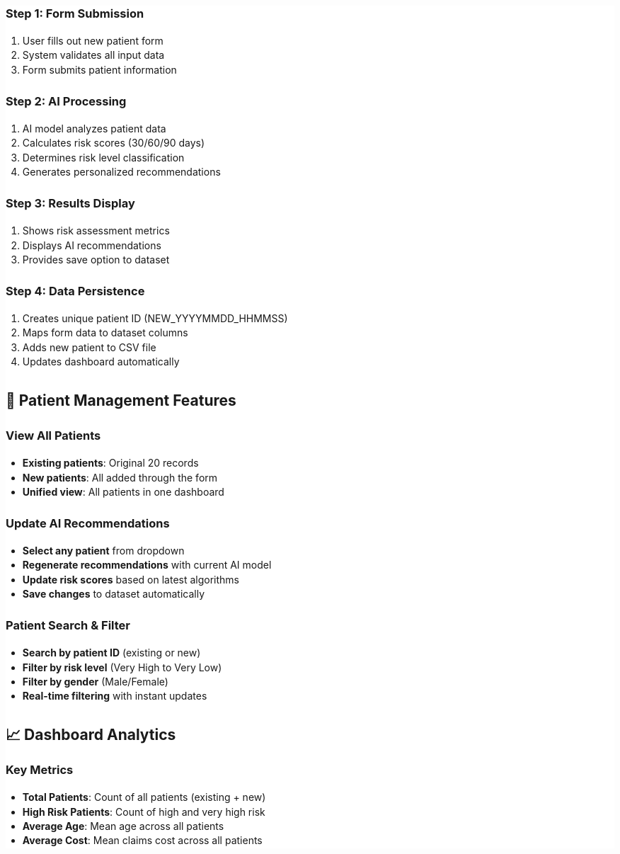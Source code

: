 ### **Step 1: Form Submission**
1. User fills out new patient form
2. System validates all input data
3. Form submits patient information

### **Step 2: AI Processing**
1. AI model analyzes patient data
2. Calculates risk scores (30/60/90 days)
3. Determines risk level classification
4. Generates personalized recommendations

### **Step 3: Results Display**
1. Shows risk assessment metrics
2. Displays AI recommendations
3. Provides save option to dataset

### **Step 4: Data Persistence**
1. Creates unique patient ID (NEW_YYYYMMDD_HHMMSS)
2. Maps form data to dataset columns
3. Adds new patient to CSV file
4. Updates dashboard automatically

## 🔄 **Patient Management Features**

### **View All Patients**
- **Existing patients**: Original 20 records
- **New patients**: All added through the form
- **Unified view**: All patients in one dashboard

### **Update AI Recommendations**
- **Select any patient** from dropdown
- **Regenerate recommendations** with current AI model
- **Update risk scores** based on latest algorithms
- **Save changes** to dataset automatically

### **Patient Search & Filter**
- **Search by patient ID** (existing or new)
- **Filter by risk level** (Very High to Very Low)
- **Filter by gender** (Male/Female)
- **Real-time filtering** with instant updates

## 📈 **Dashboard Analytics**

### **Key Metrics**
- **Total Patients**: Count of all patients (existing + new)
- **High Risk Patients**: Count of high and very high risk
- **Average Age**: Mean age across all patients
- **Average Cost**: Mean claims cost across all patients
